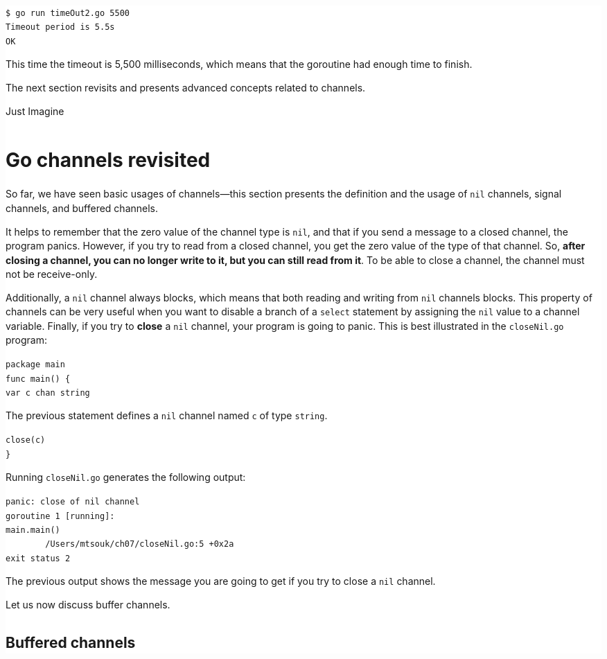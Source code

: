 ```markup
$ go run timeOut2.go 5500 
Timeout period is 5.5s
OK
```

This time the timeout is 5,500 milliseconds, which means that the goroutine had enough time to finish.

The next section revisits and presents advanced concepts related to channels.

Just Imagine

# Go channels revisited

So far, we have seen basic usages of channels—this section presents the definition and the usage of `nil` channels, signal channels, and buffered channels.

It helps to remember that the zero value of the channel type is `nil`, and that if you send a message to a closed channel, the program panics. However, if you try to read from a closed channel, you get the zero value of the type of that channel. So, **after closing a channel, you can no longer write to it, but you can still read from it**. To be able to close a channel, the channel must not be receive-only.

Additionally, a `nil` channel always blocks, which means that both reading and writing from `nil` channels blocks. This property of channels can be very useful when you want to disable a branch of a `select` statement by assigning the `nil` value to a channel variable. Finally, if you try to **close** a `nil` channel, your program is going to panic. This is best illustrated in the `closeNil.go` program:

```markup
package main
func main() {
var c chan string
```

The previous statement defines a `nil` channel named `c` of type `string`.

```markup
close(c)
}
```

Running `closeNil.go` generates the following output:

```markup
panic: close of nil channel
goroutine 1 [running]:
main.main()
        /Users/mtsouk/ch07/closeNil.go:5 +0x2a
exit status 2
```

The previous output shows the message you are going to get if you try to close a `nil` channel.

Let us now discuss buffer channels.

## Buffered channels

